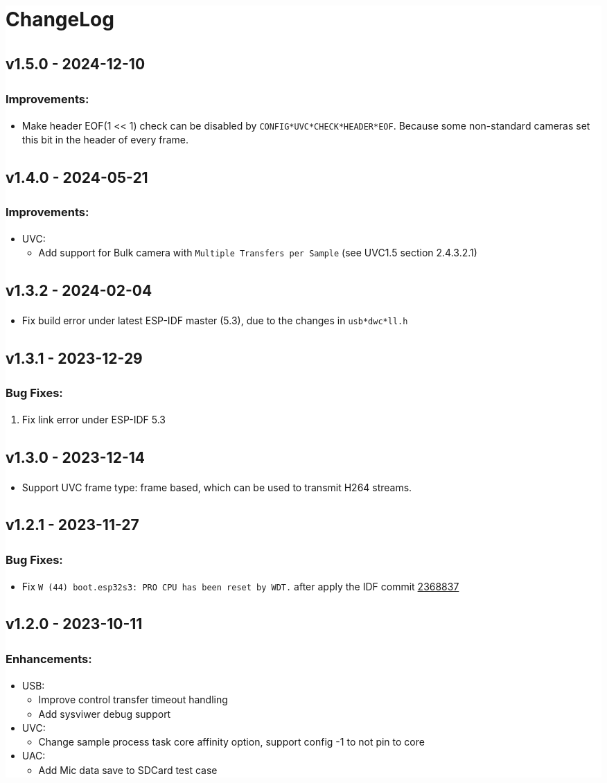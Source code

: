 # ChangeLog

## v1.5.0 - 2024-12-10

### Improvements:

* Make header EOF(1 << 1) check can be disabled by `CONFIG*UVC*CHECK*HEADER*EOF`. Because some non-standard cameras set this bit in the header of every frame.

## v1.4.0 - 2024-05-21

### Improvements:

* UVC:
  * Add support for Bulk camera with `Multiple Transfers per Sample` (see UVC1.5 section 2.4.3.2.1)

## v1.3.2 - 2024-02-04

* Fix build error under latest ESP-IDF master (5.3), due to the changes in ``usb*dwc*ll.h``

## v1.3.1 - 2023-12-29

### Bug Fixes:

1. Fix link error under ESP-IDF 5.3

## v1.3.0 - 2023-12-14

* Support UVC frame type: frame based, which can be used to transmit H264 streams.

## v1.2.1 - 2023-11-27

### Bug Fixes:

* Fix `W (44) boot.esp32s3: PRO CPU has been reset by WDT.` after apply the IDF commit [2368837](https://github.com/espressif/esp-idf/commit/236883728d1d9ed835da15cfec4d37220ecec017)

## v1.2.0 - 2023-10-11

### Enhancements:

* USB:
  * Improve control transfer timeout handling
  * Add sysviwer debug support
* UVC:
  * Change sample process task core affinity option, support config -1 to not pin to core
* UAC:
  * Add Mic data save to SDCard test case
